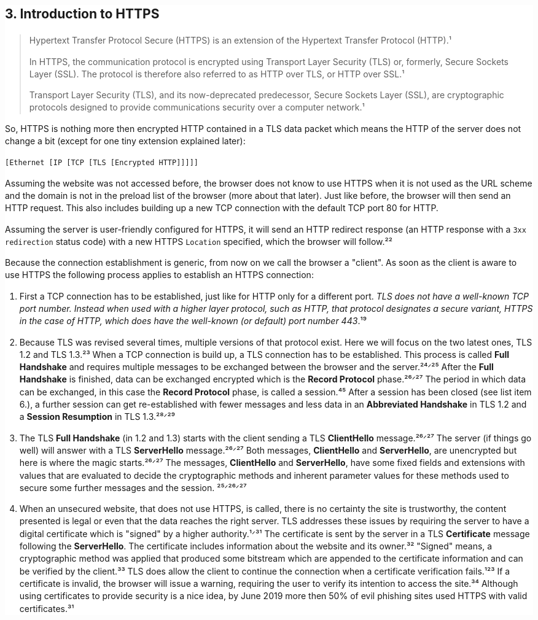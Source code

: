 
## 3. Introduction to HTTPS

> Hypertext Transfer Protocol Secure (HTTPS) is an extension of the Hypertext Transfer Protocol (HTTP).¹
>
> In HTTPS, the communication protocol is encrypted using Transport Layer Security (TLS) or, formerly, Secure Sockets Layer (SSL). The protocol is therefore also referred to as HTTP over TLS, or HTTP over SSL.¹
>
> Transport Layer Security (TLS), and its now-deprecated predecessor, Secure Sockets Layer (SSL), are cryptographic protocols designed to provide communications security over a computer network.¹

So, HTTPS is nothing more then encrypted HTTP contained in a TLS data packet which means the HTTP of the server does not change a bit (except for one tiny extension explained later):

    [Ethernet [IP [TCP [TLS [Encrypted HTTP]]]]]

Assuming the website was not accessed before, the browser does not know to use HTTPS when it is not used as the URL scheme and the domain is not in the preload list of the browser (more about that later). Just like before, the browser will then send an HTTP request. This also includes building up a new TCP connection with the default TCP port 80 for HTTP.

Assuming the server is user-friendly configured for HTTPS, it will send an HTTP redirect response (an HTTP response with a `3xx redirection` status code) with a new HTTPS `Location` specified, which the browser will follow.²²

Because the connection establishment is generic, from now on we call the browser a "client". As soon as the client is aware to use HTTPS the following process applies to establish an HTTPS connection:

1. First a TCP connection has to be established, just like for HTTP only for a different port. *TLS does not have a well-known TCP port number. Instead when used with a higher layer protocol, such as HTTP, that protocol designates a secure variant, HTTPS in the case of HTTP, which does have the well-known (or default) port number 443*.¹⁹

2. Because TLS was revised several times, multiple versions of that protocol exist. Here we will focus on the two latest ones, TLS 1.2 and TLS 1.3.²³ When a TCP connection is build up, a TLS connection has to be established. This process is called **Full Handshake** and requires multiple messages to be exchanged between the browser and the server.²⁴ᐟ²⁵ After the **Full Handshake** is finished, data can be exchanged encrypted which is the **Record Protocol** phase.²⁶ᐟ²⁷ The period in which data can be exchanged, in this case the **Record Protocol** phase, is called a session.⁴⁵ After a session has been closed (see list item 6.), a further session can get re-established with fewer messages and less data in an **Abbreviated Handshake** in TLS 1.2 and a **Session Resumption** in TLS 1.3.²⁸ᐟ²⁹

3. The TLS **Full Handshake** (in 1.2 and 1.3) starts with the client sending a TLS **ClientHello** message.²⁶ᐟ²⁷ The server (if things go well) will answer with a TLS **ServerHello** message.²⁶ᐟ²⁷ Both messages, **ClientHello** and **ServerHello**, are unencrypted but here is where the magic starts.²⁶ᐟ²⁷ The messages, **ClientHello** and **ServerHello**, have some fixed fields and extensions with values that are evaluated to decide the cryptographic methods and inherent parameter values for these methods used to secure some further messages and the session. ²⁵ᐟ²⁶ᐟ²⁷

4. When an unsecured website, that does not use HTTPS, is called, there is no certainty the site is trustworthy, the content presented is legal or even that the data reaches the right server. TLS addresses these issues by requiring the server to have a digital certificate which is "signed" by a higher authority.¹ᐟ³¹  The certificate is sent by the server in a TLS **Certificate** message following the **ServerHello**. The certificate includes information about the website and its owner.³² "Signed" means, a cryptographic method was applied that produced some bitstream which are appended to the certificate information and can be verified by the client.³³ TLS does allow the client to continue the connection when a certificate verification fails.¹²³ If a certificate is invalid, the browser will issue a warning, requiring the user to verify its intention to access the site.³⁴ Although using certificates to provide security is a nice idea, by June 2019 more then 50% of evil phishing sites used HTTPS with valid certificates.³¹
